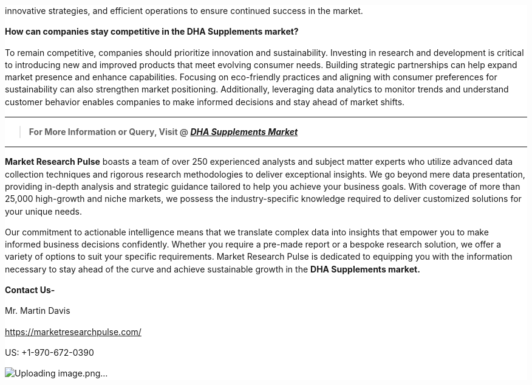innovative strategies, and efficient operations to ensure continued success in the market.</p><p><strong>How can companies stay competitive in the DHA Supplements market?</strong></p><p>To remain competitive, companies should prioritize innovation and sustainability. Investing in research and development is critical to introducing new and improved products that meet evolving consumer needs. Building strategic partnerships can help expand market presence and enhance capabilities. Focusing on eco-friendly practices and aligning with consumer preferences for sustainability can also strengthen market positioning. Additionally, leveraging data analytics to monitor trends and understand customer behavior enables companies to make informed decisions and stay ahead of market shifts.</p><hr /><blockquote><p><strong>For More Information or Query, Visit @&nbsp;<em><a href="https://marketresearchpulse.com/report/124345/dha-supplements-market?utm_source=Linkedin&utm_medium=0115">DHA Supplements Market</a></em></strong></p></blockquote><hr /><p><strong>Market Research Pulse</strong> boasts a team of over 250 experienced analysts and subject matter experts who utilize advanced data collection techniques and rigorous research methodologies to deliver exceptional insights. We go beyond mere data presentation, providing in-depth analysis and strategic guidance tailored to help you achieve your business goals. With coverage of more than 25,000 high-growth and niche markets, we possess the industry-specific knowledge required to deliver customized solutions for your unique needs.</p><p>Our commitment to actionable intelligence means that we translate complex data into insights that empower you to make informed business decisions confidently. Whether you require a pre-made report or a bespoke research solution, we offer a variety of options to suit your specific requirements. Market Research Pulse is dedicated to equipping you with the information necessary to stay ahead of the curve and achieve sustainable growth in the <strong>DHA Supplements market.</strong></p><p><strong>Contact Us-</strong></p><p>Mr. Martin Davis</p><p>https://marketresearchpulse.com/</p><p>US: +1-970-672-0390</p>
![Uploading image.png…]()
